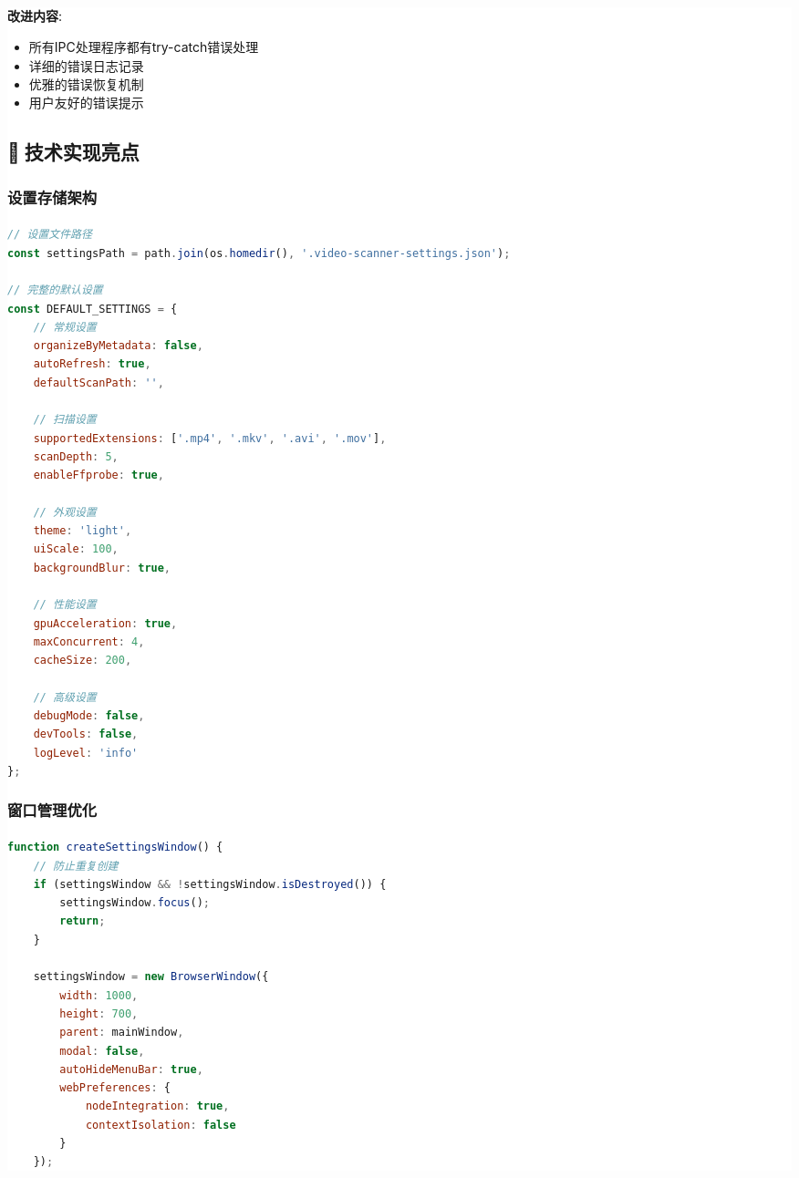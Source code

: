 **改进内容**:
- 所有IPC处理程序都有try-catch错误处理
- 详细的错误日志记录
- 优雅的错误恢复机制
- 用户友好的错误提示

## 🔧 技术实现亮点

### 设置存储架构
```javascript
// 设置文件路径
const settingsPath = path.join(os.homedir(), '.video-scanner-settings.json');

// 完整的默认设置
const DEFAULT_SETTINGS = {
    // 常规设置
    organizeByMetadata: false,
    autoRefresh: true,
    defaultScanPath: '',
    
    // 扫描设置
    supportedExtensions: ['.mp4', '.mkv', '.avi', '.mov'],
    scanDepth: 5,
    enableFfprobe: true,
    
    // 外观设置
    theme: 'light',
    uiScale: 100,
    backgroundBlur: true,
    
    // 性能设置
    gpuAcceleration: true,
    maxConcurrent: 4,
    cacheSize: 200,
    
    // 高级设置
    debugMode: false,
    devTools: false,
    logLevel: 'info'
};
```

### 窗口管理优化
```javascript
function createSettingsWindow() {
    // 防止重复创建
    if (settingsWindow && !settingsWindow.isDestroyed()) {
        settingsWindow.focus();
        return;
    }

    settingsWindow = new BrowserWindow({
        width: 1000,
        height: 700,
        parent: mainWindow,
        modal: false,
        autoHideMenuBar: true,
        webPreferences: {
            nodeIntegration: true,
            contextIsolation: false
        }
    });

```